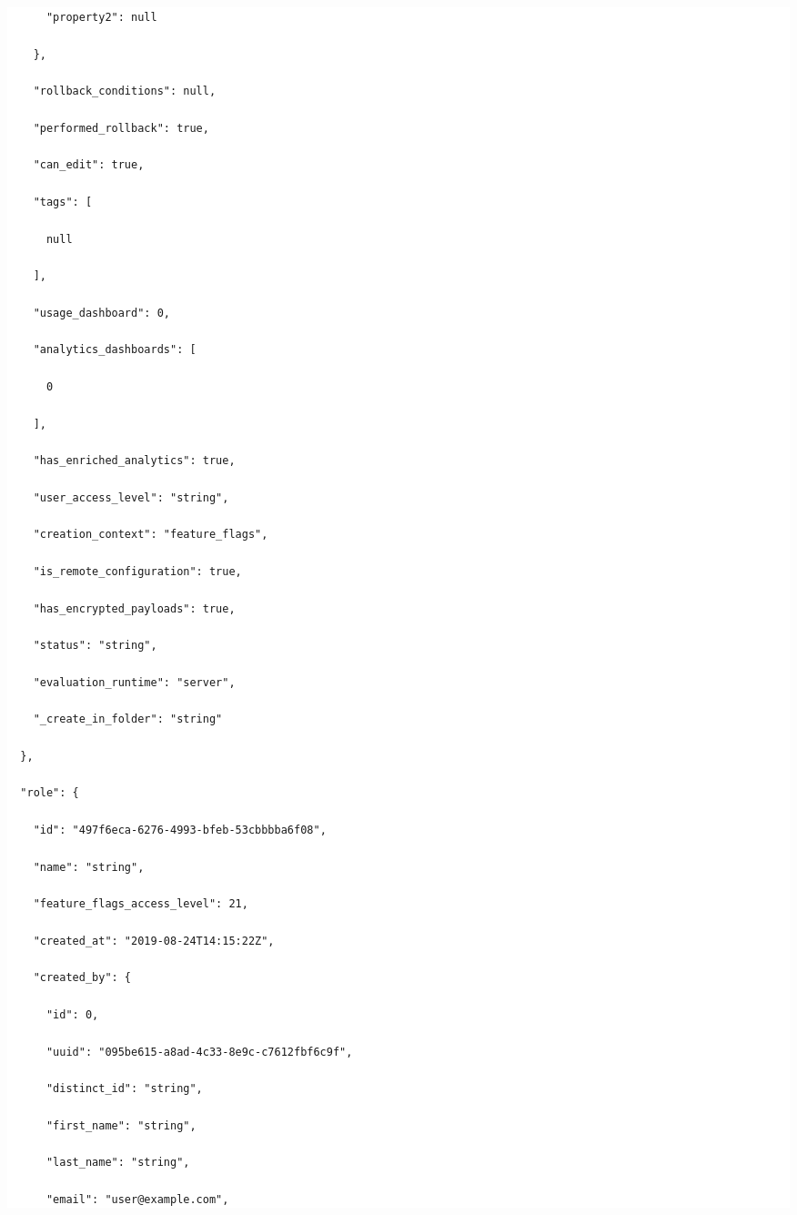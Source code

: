           "property2": null

        },

        "rollback_conditions": null,

        "performed_rollback": true,

        "can_edit": true,

        "tags": [

          null

        ],

        "usage_dashboard": 0,

        "analytics_dashboards": [

          0

        ],

        "has_enriched_analytics": true,

        "user_access_level": "string",

        "creation_context": "feature_flags",

        "is_remote_configuration": true,

        "has_encrypted_payloads": true,

        "status": "string",

        "evaluation_runtime": "server",

        "_create_in_folder": "string"

      },

      "role": {

        "id": "497f6eca-6276-4993-bfeb-53cbbbba6f08",

        "name": "string",

        "feature_flags_access_level": 21,

        "created_at": "2019-08-24T14:15:22Z",

        "created_by": {

          "id": 0,

          "uuid": "095be615-a8ad-4c33-8e9c-c7612fbf6c9f",

          "distinct_id": "string",

          "first_name": "string",

          "last_name": "string",

          "email": "user@example.com",
